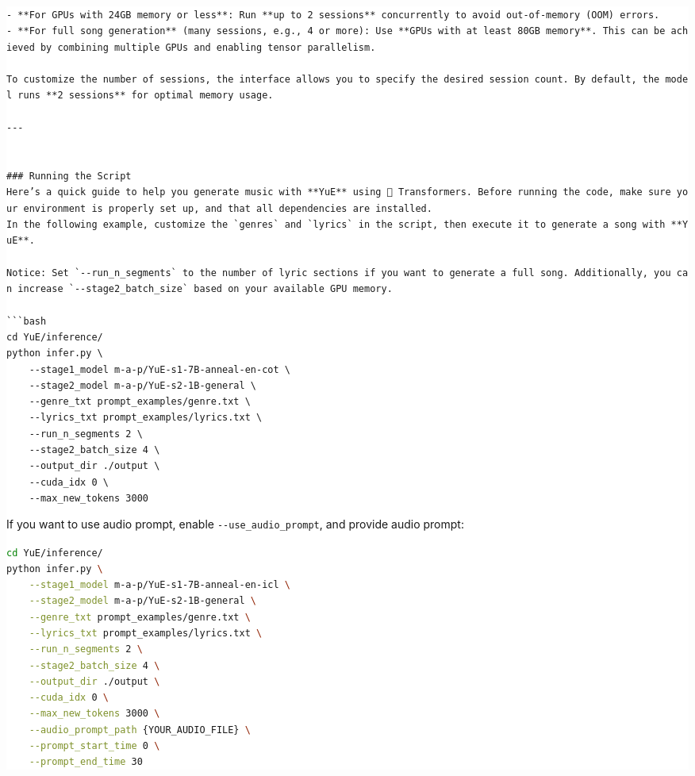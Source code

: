 ```
- **For GPUs with 24GB memory or less**: Run **up to 2 sessions** concurrently to avoid out-of-memory (OOM) errors.
- **For full song generation** (many sessions, e.g., 4 or more): Use **GPUs with at least 80GB memory**. This can be achieved by combining multiple GPUs and enabling tensor parallelism.

To customize the number of sessions, the interface allows you to specify the desired session count. By default, the model runs **2 sessions** for optimal memory usage.

---


### Running the Script
Here’s a quick guide to help you generate music with **YuE** using 🤗 Transformers. Before running the code, make sure your environment is properly set up, and that all dependencies are installed.
In the following example, customize the `genres` and `lyrics` in the script, then execute it to generate a song with **YuE**.

Notice: Set `--run_n_segments` to the number of lyric sections if you want to generate a full song. Additionally, you can increase `--stage2_batch_size` based on your available GPU memory.

```bash
cd YuE/inference/
python infer.py \
    --stage1_model m-a-p/YuE-s1-7B-anneal-en-cot \
    --stage2_model m-a-p/YuE-s2-1B-general \
    --genre_txt prompt_examples/genre.txt \
    --lyrics_txt prompt_examples/lyrics.txt \
    --run_n_segments 2 \
    --stage2_batch_size 4 \
    --output_dir ./output \
    --cuda_idx 0 \
    --max_new_tokens 3000 
```

If you want to use audio prompt, enable `--use_audio_prompt`, and provide audio prompt:
```bash
cd YuE/inference/
python infer.py \
    --stage1_model m-a-p/YuE-s1-7B-anneal-en-icl \
    --stage2_model m-a-p/YuE-s2-1B-general \
    --genre_txt prompt_examples/genre.txt \
    --lyrics_txt prompt_examples/lyrics.txt \
    --run_n_segments 2 \
    --stage2_batch_size 4 \
    --output_dir ./output \
    --cuda_idx 0 \
    --max_new_tokens 3000 \
    --audio_prompt_path {YOUR_AUDIO_FILE} \
    --prompt_start_time 0 \
    --prompt_end_time 30 
```
